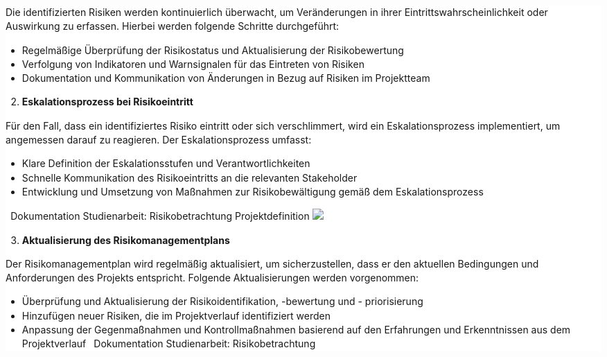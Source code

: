 Die identifizierten Risiken werden kontinuierlich überwacht, um Veränderungen in ihrer Eintrittswahrscheinlichkeit oder Auswirkung zu erfassen. Hierbei werden folgende Schritte durchgeführt: 

- Regelmäßige Überprüfung der Risikostatus und Aktualisierung der Risikobewertung 
- Verfolgung von Indikatoren und Warnsignalen für das Eintreten von Risiken 
- Dokumentation und Kommunikation von Änderungen in Bezug auf Risiken im Projektteam 
2. **Eskalationsprozess<a name="_page5_x68.00_y620.04"></a> bei Risikoeintritt** 

Für den Fall, dass ein identifiziertes Risiko eintritt oder sich verschlimmert, wird ein Eskalationsprozess implementiert, um angemessen darauf zu reagieren. Der Eskalationsprozess umfasst: 

- Klare Definition der Eskalationsstufen und Verantwortlichkeiten 
- Schnelle Kommunikation des Risikoeintritts an die relevanten Stakeholder 
- Entwicklung und Umsetzung von Maßnahmen zur Risikobewältigung gemäß dem Eskalationsprozess 

` `Dokumentation Studienarbeit: Risikobetrachtung
Projektdefinition  ![](Aspose.Words.4ede9997-1f60-4a86-95c4-a9df9fed1935.001.png)

3. **Aktualisierung<a name="_page6_x68.00_y91.04"></a> des Risikomanagementplans** 

Der Risikomanagementplan wird regelmäßig aktualisiert, um sicherzustellen, dass er den aktuellen Bedingungen und Anforderungen des Projekts entspricht. Folgende Aktualisierungen werden vorgenommen: 

- Überprüfung und Aktualisierung der Risikoidentifikation, -bewertung und - priorisierung 
- Hinzufügen neuer Risiken, die im Projektverlauf identifiziert werden 
- Anpassung der Gegenmaßnahmen und Kontrollmaßnahmen basierend auf den Erfahrungen und Erkenntnissen aus dem Projektverlauf 
` `Dokumentation Studienarbeit: Risikobetrachtung 
